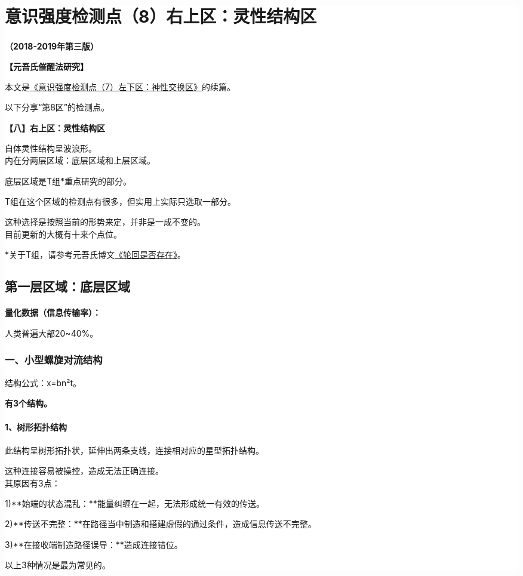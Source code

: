 # 意识强度检测点（8）右上区：灵性结构区

**（2018-2019年第三版）**

**【元吾氏催醒法研究】**

本文是[《意识强度检测点（7）左下区：神性交换区》](http://mp.weixin.qq.com/s?__biz=MzAwNzU5MTY5Ng==&mid=2649570036&idx=1&sn=dc0808681d7edaef6082a2d698da8ea0&chksm=8362588bb415d19de93bf9fbf9dfcb933ae88c4f7556bb9e3ba1f8692bb02528e158c48bdeac&scene=21#wechat_redirect)的续篇。

以下分享“第8区”的检测点。

**【八】右上区：灵性结构区**

  

自体灵性结构呈波浪形。  
内在分两层区域：底层区域和上层区域。

底层区域是T组*重点研究的部分。

T组在这个区域的检测点有很多，但实用上实际只选取一部分。

这种选择是按照当前的形势来定，并非是一成不变的。  
目前更新的大概有十来个点位。

*关于T组，请参考元吾氏博文[《轮回是否存在》](http://mp.weixin.qq.com/s?__biz=MzAwNzU5MTY5Ng==&mid=2649569798&idx=3&sn=6a245518348de2cf6c9f221ebb893339&chksm=83625879b415d16ff9f284e1f2f57967d79bbb3e5efa1b4832e1d37e2befdcd8c81e9aef69d8&scene=21#wechat_redirect)。

## 第一层区域：底层区域

**量化数据（信息传输率）：**

人类普遍大部20~40%。

### 一、小型螺旋对流结构

  

结构公式：x=bn²t。

**有3个结构。**


#### 1、树形拓扑结构

  

此结构呈树形拓扑状，延伸出两条支线，连接相对应的星型拓扑结构。

这种连接容易被操控，造成无法正确连接。  
其原因有3点：

1)**始端的状态混乱：**能量纠缠在一起，无法形成统一有效的传送。

2)**传送不完整：**在路径当中制造和搭建虚假的通过条件，造成信息传送不完整。

3)**在接收端制造路径误导：**造成连接错位。

以上3种情况是最为常见的。
